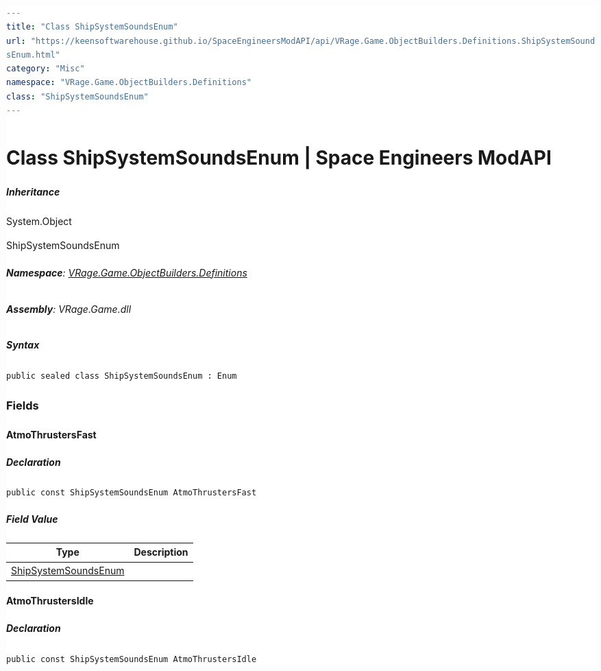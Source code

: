 ```yaml
---
title: "Class ShipSystemSoundsEnum"
url: "https://keensoftwarehouse.github.io/SpaceEngineersModAPI/api/VRage.Game.ObjectBuilders.Definitions.ShipSystemSoundsEnum.html"
category: "Misc"
namespace: "VRage.Game.ObjectBuilders.Definitions"
class: "ShipSystemSoundsEnum"
---
```


# Class ShipSystemSoundsEnum | Space Engineers ModAPI

##### Inheritance

System.Object

ShipSystemSoundsEnum

###### **Namespace**: [VRage.Game.ObjectBuilders.Definitions](https://keensoftwarehouse.github.io/SpaceEngineersModAPI/api/VRage.Game.ObjectBuilders.Definitions.html)

###### **Assembly**: VRage.Game.dll

##### Syntax

```
public sealed class ShipSystemSoundsEnum : Enum
```

### Fields

#### AtmoThrustersFast

##### Declaration

```
public const ShipSystemSoundsEnum AtmoThrustersFast
```

##### Field Value

| Type | Description |
| --- | --- |
| [ShipSystemSoundsEnum](https://keensoftwarehouse.github.io/SpaceEngineersModAPI/api/VRage.Game.ObjectBuilders.Definitions.ShipSystemSoundsEnum.html) |     |

#### AtmoThrustersIdle

##### Declaration

```
public const ShipSystemSoundsEnum AtmoThrustersIdle
```
